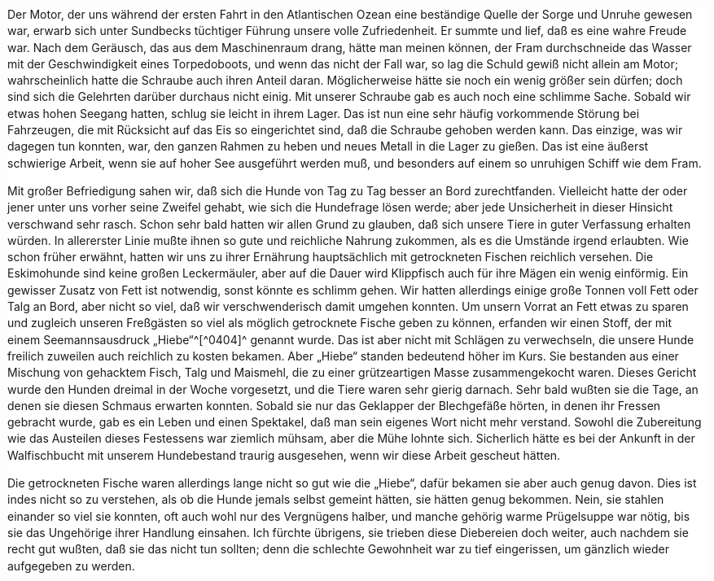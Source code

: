 Der Motor, der uns während der ersten Fahrt in den Atlantischen Ozean eine
beständige Quelle der Sorge und Unruhe gewesen war, erwarb sich unter Sundbecks
tüchtiger Führung unsere volle Zufriedenheit. Er summte und lief, daß es eine
wahre Freude war. Nach dem Geräusch, das aus dem Maschinenraum drang, hätte man
meinen können, der Fram durchschneide das Wasser mit der Geschwindigkeit eines
Torpedoboots, und wenn das nicht der Fall war, so lag die Schuld gewiß nicht
allein am Motor; wahrscheinlich hatte die Schraube auch ihren Anteil daran.
Möglicherweise hätte sie noch ein wenig größer sein dürfen; doch sind sich die
Gelehrten darüber durchaus nicht einig. Mit unserer Schraube gab es auch noch
eine schlimme Sache. Sobald wir etwas hohen Seegang hatten, schlug sie leicht in
ihrem Lager. Das ist nun eine sehr häufig vorkommende Störung bei Fahrzeugen,
die mit Rücksicht auf das Eis so eingerichtet sind, daß die
Schraube gehoben werden kann. Das einzige, was wir dagegen tun konnten, war, den
ganzen Rahmen zu heben und neues Metall in die Lager zu gießen. Das ist eine
äußerst schwierige Arbeit, wenn sie auf hoher See ausgeführt werden muß, und
besonders auf einem so unruhigen Schiff wie dem Fram.

Mit großer Befriedigung sahen wir, daß sich die Hunde von Tag zu Tag besser an
Bord zurechtfanden. Vielleicht hatte der oder jener unter uns vorher seine
Zweifel gehabt, wie sich die Hundefrage lösen werde; aber jede Unsicherheit in
dieser Hinsicht verschwand sehr rasch. Schon sehr bald hatten wir allen Grund zu
glauben, daß sich unsere Tiere in guter Verfassung erhalten würden. In
allererster Linie mußte ihnen so gute und reichliche Nahrung zukommen, als es
die Umstände irgend erlaubten. Wie schon früher erwähnt, hatten wir uns zu ihrer
Ernährung hauptsächlich mit getrockneten Fischen reichlich versehen. Die
Eskimohunde sind keine großen Leckermäuler, aber auf die Dauer wird Klippfisch
auch für ihre Mägen ein wenig einförmig. Ein gewisser Zusatz von Fett ist
notwendig, sonst könnte es schlimm gehen. Wir hatten allerdings einige große
Tonnen voll Fett oder Talg an Bord, aber nicht so viel, daß wir verschwenderisch
damit umgehen konnten. Um unsern Vorrat an Fett etwas zu sparen und zugleich
unseren Freßgästen so viel als möglich getrocknete Fische geben zu können,
erfanden wir einen Stoff, der mit einem Seemannsausdruck „Hiebe“^[^0404]^ genannt
wurde. Das ist aber nicht mit Schlägen zu verwechseln, die unsere Hunde freilich
zuweilen auch reichlich zu kosten bekamen. Aber „Hiebe“ standen bedeutend höher
im Kurs. Sie bestanden aus einer Mischung von gehacktem Fisch, Talg und
Maismehl, die zu einer grützeartigen Masse zusammengekocht waren. Dieses Gericht
wurde den Hunden dreimal in der Woche vorgesetzt, und die Tiere waren sehr
gierig darnach. Sehr bald wußten sie die Tage, an denen sie diesen Schmaus
erwarten konnten. Sobald sie nur das Geklapper der Blechgefäße hörten, in denen
ihr Fressen gebracht wurde, gab es ein Leben und einen Spektakel, daß man sein
eigenes Wort nicht mehr verstand. Sowohl die Zubereitung wie das Austeilen
dieses Festessens war ziemlich mühsam, aber die Mühe lohnte sich. Sicherlich
hätte es bei der Ankunft in der Walfischbucht mit unserem Hundebestand traurig
ausgesehen, wenn wir diese Arbeit gescheut hätten.

Die getrockneten Fische waren allerdings lange nicht so gut wie die „Hiebe“,
dafür bekamen sie aber auch genug davon. Dies ist indes nicht so zu verstehen,
als ob die Hunde jemals selbst gemeint hätten, sie hätten genug bekommen. Nein,
sie stahlen einander so viel sie konnten, oft auch wohl nur des Vergnügens
halber, und manche gehörig warme Prügelsuppe war nötig, bis sie das Ungehörige
ihrer Handlung einsahen. Ich fürchte übrigens, sie trieben diese Diebereien doch
weiter, auch nachdem sie recht gut wußten, daß sie das nicht tun sollten; denn
die schlechte Gewohnheit war zu tief eingerissen, um gänzlich wieder aufgegeben
zu werden.
